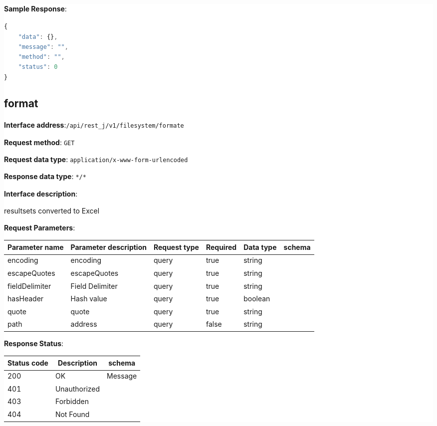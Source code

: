 
**Sample Response**:
````javascript
{
    "data": {},
    "message": "",
    "method": "",
    "status": 0
}
````


## format


**Interface address**:`/api/rest_j/v1/filesystem/formate`


**Request method**: `GET`


**Request data type**: `application/x-www-form-urlencoded`


**Response data type**: `*/*`


**Interface description**:<p>resultsets converted to Excel</p>



**Request Parameters**:


| Parameter name | Parameter description | Request type | Required | Data type | schema |
| -------- | -------- | ----- | -------- | -------- | ------ |
|encoding|encoding|query|true|string|
|escapeQuotes|escapeQuotes|query|true|string|
|fieldDelimiter|Field Delimiter|query|true|string|
|hasHeader|Hash value|query|true|boolean|
|quote|quote|query|true|string|
|path|address|query|false|string|


**Response Status**:


| Status code | Description | schema |
| -------- | -------- | ----- |
|200|OK|Message|
|401|Unauthorized|
|403|Forbidden|
|404|Not Found|
